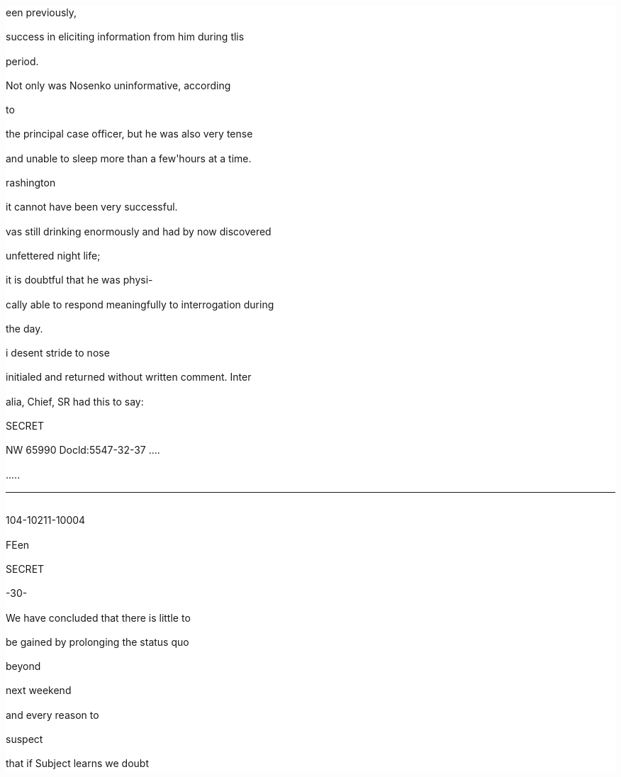 een previously,

success in eliciting information from him during tlis

period.

Not only was Nosenko uninformative, according

to

the principal case officer, but he was also very tense

and unable to sleep more than a few'hours at a time.

rashington

it cannot have been very successful.

vas still drinking enormously and had by now discovered

unfettered night life;

it is doubtful that he was physi-

cally able to respond meaningfully to interrogation during

the day.

i desent stride to nose

initialed and returned without written comment. Inter

alia, Chief, SR had this to say:

SECRET

NW 65990 Docld:5547-32-37
....

.....

---

##
104-10211-10004

FEen

SECRET

-30-

We have concluded that there is little to

be gained by prolonging the status quo

beyond

next weekend

and every reason to

suspect

that if Subject learns we doubt
